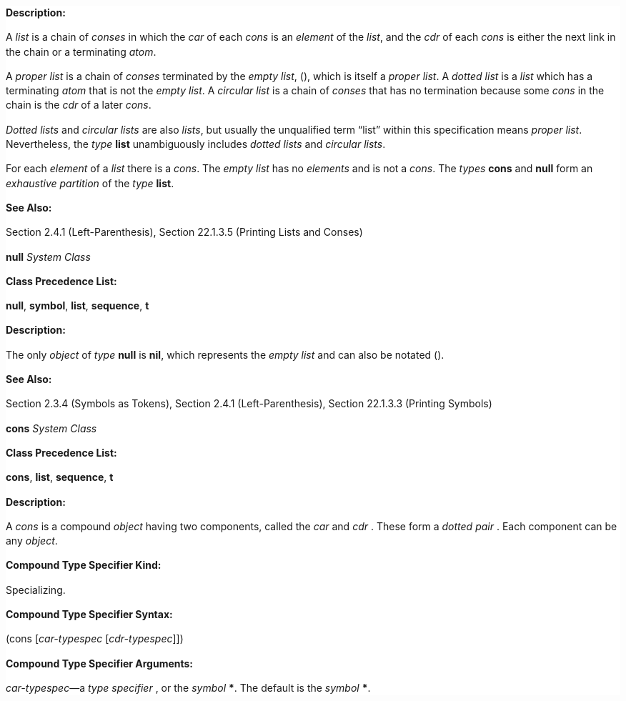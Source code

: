 **Description:** 

A *list* is a chain of *conses* in which the *car* of each *cons* is an *element* of the *list*, and the *cdr* of each *cons* is either the next link in the chain or a terminating *atom*. 

A *proper list* is a chain of *conses* terminated by the *empty list*, (), which is itself a *proper list*. A *dotted list* is a *list* which has a terminating *atom* that is not the *empty list*. A *circular list* is a chain of *conses* that has no termination because some *cons* in the chain is the *cdr* of a later *cons*. 

*Dotted lists* and *circular lists* are also *lists*, but usually the unqualified term “list” within this specification means *proper list*. Nevertheless, the *type* **list** unambiguously includes *dotted lists* and *circular lists*. 

For each *element* of a *list* there is a *cons*. The *empty list* has no *elements* and is not a *cons*. The *types* **cons** and **null** form an *exhaustive partition* of the *type* **list**. 

**See Also:** 

Section 2.4.1 (Left-Parenthesis), Section 22.1.3.5 (Printing Lists and Conses) 

**null** *System Class* 

**Class Precedence List:** 

**null**, **symbol**, **list**, **sequence**, **t** 

**Description:** 

The only *object* of *type* **null** is **nil**, which represents the *empty list* and can also be notated (). 

**See Also:** 

Section 2.3.4 (Symbols as Tokens), Section 2.4.1 (Left-Parenthesis), Section 22.1.3.3 (Printing Symbols) 



 

 

**cons** *System Class* 

**Class Precedence List:** 

**cons**, **list**, **sequence**, **t** 

**Description:** 

A *cons* is a compound *object* having two components, called the *car* and *cdr* . These form a *dotted pair* . Each component can be any *object*. 

**Compound Type Specifier Kind:** 

Specializing. 

**Compound Type Specifier Syntax:** 

(cons [*car-typespec* [*cdr-typespec*]]) 

**Compound Type Specifier Arguments:** 

*car-typespec*—a *type specifier* , or the *symbol* **\***. The default is the *symbol* **\***. 
